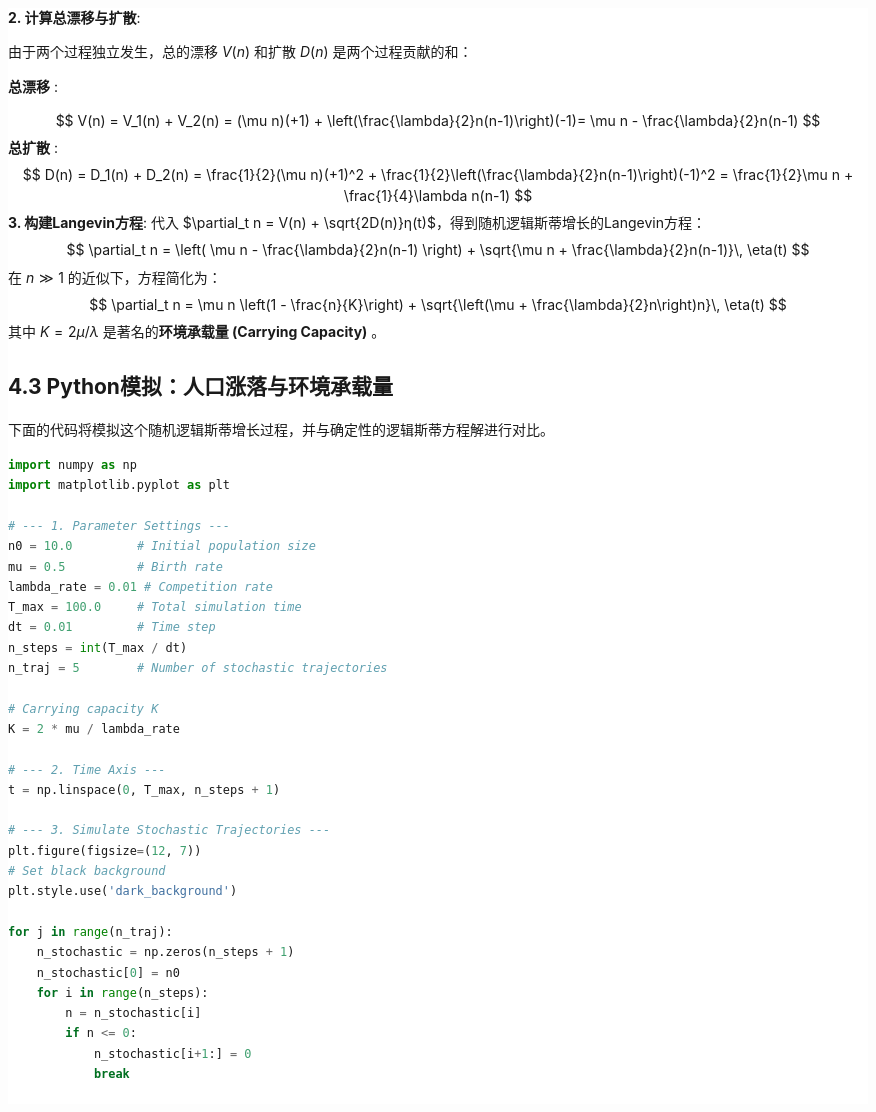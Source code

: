**2. 计算总漂移与扩散**:

由于两个过程独立发生，总的漂移 $V(n)$ 和扩散 $D(n)$ 是两个过程贡献的和：

**总漂移** :

$$
V(n) = V_1(n) + V_2(n) = (\mu n)(+1) + \left(\frac{\lambda}{2}n(n-1)\right)(-1)= \mu n - \frac{\lambda}{2}n(n-1)
$$
**总扩散** :
$$
D(n) = D_1(n) + D_2(n) = \frac{1}{2}(\mu n)(+1)^2 + \frac{1}{2}\left(\frac{\lambda}{2}n(n-1)\right)(-1)^2 = \frac{1}{2}\mu n + \frac{1}{4}\lambda n(n-1)
$$
**3. 构建Langevin方程**:
代入 $\partial_t n = V(n) + \sqrt{2D(n)}η(t)$，得到随机逻辑斯蒂增长的Langevin方程：
$$
\partial_t n = \left( \mu n - \frac{\lambda}{2}n(n-1) \right) + \sqrt{\mu n + \frac{\lambda}{2}n(n-1)}\, \eta(t)
$$
在 $n \gg 1$ 的近似下，方程简化为：
$$
\partial_t n = \mu n \left(1 - \frac{n}{K}\right) + \sqrt{\left(\mu + \frac{\lambda}{2}n\right)n}\, \eta(t)
$$
其中 $K = 2\mu/\lambda$ 是著名的**环境承载量 (Carrying Capacity)** 。

## 4.3 Python模拟：人口涨落与环境承载量

下面的代码将模拟这个随机逻辑斯蒂增长过程，并与确定性的逻辑斯蒂方程解进行对比。

```python
import numpy as np
import matplotlib.pyplot as plt

# --- 1. Parameter Settings ---
n0 = 10.0         # Initial population size
mu = 0.5          # Birth rate
lambda_rate = 0.01 # Competition rate
T_max = 100.0     # Total simulation time
dt = 0.01         # Time step
n_steps = int(T_max / dt)
n_traj = 5        # Number of stochastic trajectories

# Carrying capacity K
K = 2 * mu / lambda_rate

# --- 2. Time Axis ---
t = np.linspace(0, T_max, n_steps + 1)

# --- 3. Simulate Stochastic Trajectories ---
plt.figure(figsize=(12, 7))
# Set black background
plt.style.use('dark_background')

for j in range(n_traj):
    n_stochastic = np.zeros(n_steps + 1)
    n_stochastic[0] = n0
    for i in range(n_steps):
        n = n_stochastic[i]
        if n <= 0:
            n_stochastic[i+1:] = 0
            break
        
```